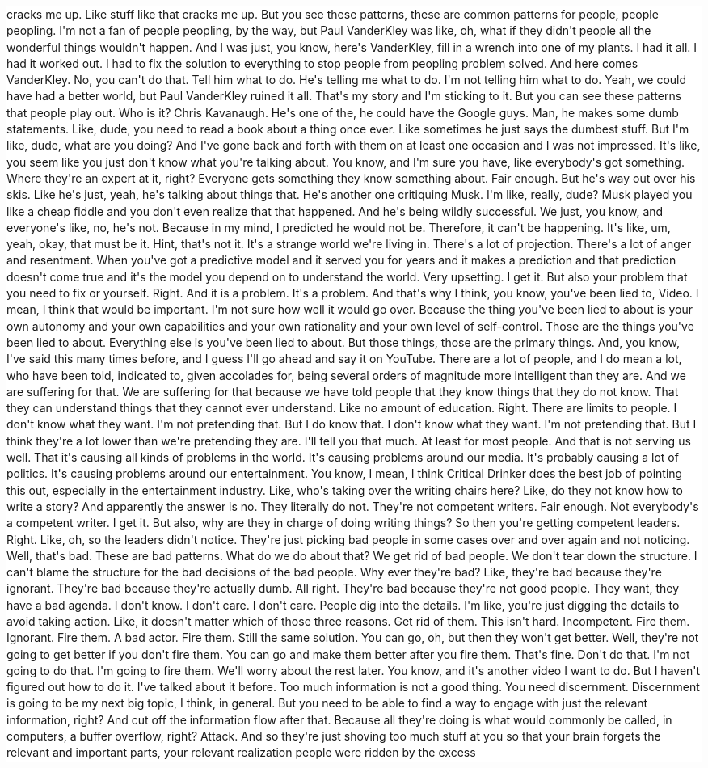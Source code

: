 cracks me up. Like stuff like that cracks me up. But you see these patterns, these are common patterns for people, people peopling. I'm not a fan of people peopling, by the way, but Paul VanderKley was like, oh, what if they didn't people all the wonderful things wouldn't happen. And I was just, you know, here's VanderKley, fill in a wrench into one of my plants. I had it all. I had it worked out. I had to fix the solution to everything to stop people from peopling problem solved. And here comes VanderKley. No, you can't do that. Tell him what to do. He's telling me what to do. I'm not telling him what to do. Yeah, we could have had a better world, but Paul VanderKley ruined it all. That's my story and I'm sticking to it. But you can see these patterns that people play out. Who is it? Chris Kavanaugh. He's one of the, he could have the Google guys. Man, he makes some dumb statements. Like, dude, you need to read a book about a thing once ever. Like sometimes he just says the dumbest stuff. But I'm like, dude, what are you doing? And I've gone back and forth with them on at least one occasion and I was not impressed. It's like, you seem like you just don't know what you're talking about. You know, and I'm sure you have, like everybody's got something. Where they're an expert at it, right? Everyone gets something they know something about. Fair enough. But he's way out over his skis. Like he's just, yeah, he's talking about things that. He's another one critiquing Musk. I'm like, really, dude? Musk played you like a cheap fiddle and you don't even realize that that happened. And he's being wildly successful. We just, you know, and everyone's like, no, he's not. Because in my mind, I predicted he would not be. Therefore, it can't be happening. It's like, um, yeah, okay, that must be it. Hint, that's not it. It's a strange world we're living in. There's a lot of projection. There's a lot of anger and resentment. When you've got a predictive model and it served you for years and it makes a prediction and that prediction doesn't come true and it's the model you depend on to understand the world. Very upsetting. I get it. But also your problem that you need to fix or yourself. Right. And it is a problem. It's a problem. And that's why I think, you know, you've been lied to, Video. I mean, I think that would be important. I'm not sure how well it would go over. Because the thing you've been lied to about is your own autonomy and your own capabilities and your own rationality and your own level of self-control. Those are the things you've been lied to about. Everything else is you've been lied to about. But those things, those are the primary things. And, you know, I've said this many times before, and I guess I'll go ahead and say it on YouTube. There are a lot of people, and I do mean a lot, who have been told, indicated to, given accolades for, being several orders of magnitude more intelligent than they are. And we are suffering for that. We are suffering for that because we have told people that they know things that they do not know. That they can understand things that they cannot ever understand. Like no amount of education. Right. There are limits to people. I don't know what they want. I'm not pretending that. But I do know that. I don't know what they want. I'm not pretending that. But I think they're a lot lower than we're pretending they are. I'll tell you that much. At least for most people. And that is not serving us well. That it's causing all kinds of problems in the world. It's causing problems around our media. It's probably causing a lot of politics. It's causing problems around our entertainment. You know, I mean, I think Critical Drinker does the best job of pointing this out, especially in the entertainment industry. Like, who's taking over the writing chairs here? Like, do they not know how to write a story? And apparently the answer is no. They literally do not. They're not competent writers. Fair enough. Not everybody's a competent writer. I get it. But also, why are they in charge of doing writing things? So then you're getting competent leaders. Right. Like, oh, so the leaders didn't notice. They're just picking bad people in some cases over and over again and not noticing. Well, that's bad. These are bad patterns. What do we do about that? We get rid of bad people. We don't tear down the structure. I can't blame the structure for the bad decisions of the bad people. Why ever they're bad? Like, they're bad because they're ignorant. They're bad because they're actually dumb. All right. They're bad because they're not good people. They want, they have a bad agenda. I don't know. I don't care. I don't care. People dig into the details. I'm like, you're just digging the details to avoid taking action. Like, it doesn't matter which of those three reasons. Get rid of them. This isn't hard. Incompetent. Fire them. Ignorant. Fire them. A bad actor. Fire them. Still the same solution. You can go, oh, but then they won't get better. Well, they're not going to get better if you don't fire them. You can go and make them better after you fire them. That's fine. Don't do that. I'm not going to do that. I'm going to fire them. We'll worry about the rest later. You know, and it's another video I want to do. But I haven't figured out how to do it. I've talked about it before. Too much information is not a good thing. You need discernment. Discernment is going to be my next big topic, I think, in general. But you need to be able to find a way to engage with just the relevant information, right? And cut off the information flow after that. Because all they're doing is what would commonly be called, in computers, a buffer overflow, right? Attack. And so they're just shoving too much stuff at you so that your brain forgets the relevant and important parts, your relevant realization people were ridden by the excess